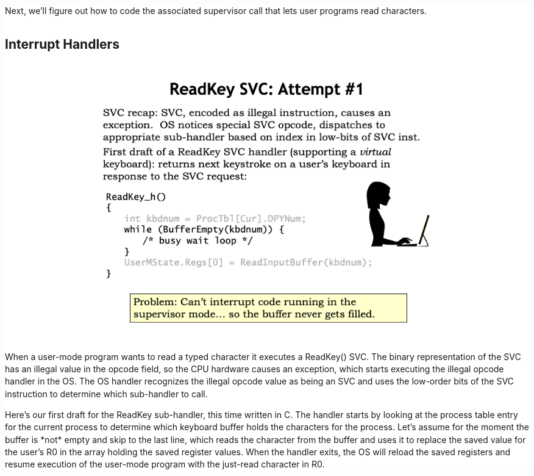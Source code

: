 <p>Next, we&#700;ll figure out how to code the associated
supervisor call that lets user programs read characters.</p>

## Interrupt Handlers

<p align="center"><img style="height:450px;" src="lecture_slides/interrupts/Slide5.png"/></p>

<p>When a user-mode program wants to read a typed character it
executes a ReadKey() SVC.  The binary representation of the SVC
has an illegal value in the opcode field, so the CPU hardware
causes an exception, which starts executing the illegal opcode
handler in the OS.  The OS handler recognizes the illegal opcode
value as being an SVC and uses the low-order bits of the SVC
instruction to determine which sub-handler to call.</p>

<p>Here&#700;s our first draft for the ReadKey sub-handler, this
time written in C.  The handler starts by looking at the process
table entry for the current process to determine which keyboard
buffer holds the characters for the process.  Let&#700;s assume
for the moment the buffer is *not* empty and skip to the last
line, which reads the character from the buffer and uses it to
replace the saved value for the user&#700;s R0 in the array
holding the saved register values.  When the handler exits, the
OS will reload the saved registers and resume execution of the
user-mode program with the just-read character in R0.</p>
